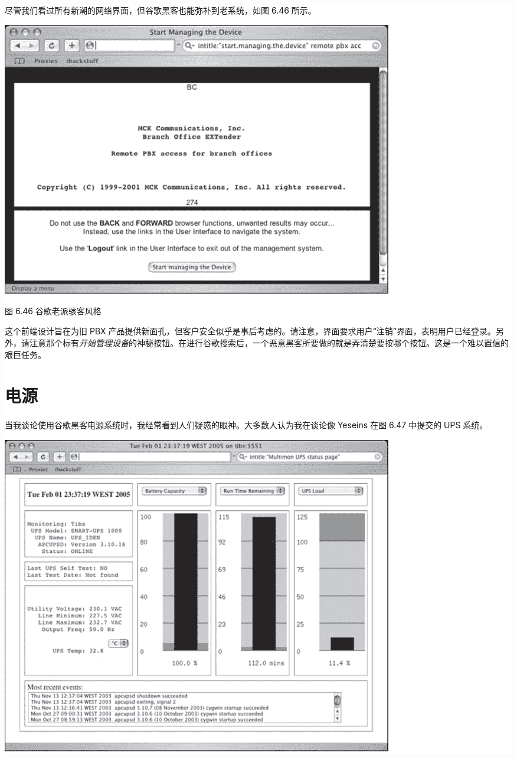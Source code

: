 尽管我们看过所有新潮的网络界面，但谷歌黑客也能弥补到老系统，如图 6.46 所示。

![图片](img/fig6.46.jpg)

图 6.46 谷歌老派骇客风格

这个前端设计旨在为旧 PBX 产品提供新面孔，但客户安全似乎是事后考虑的。请注意，界面要求用户“注销”界面，表明用户已经登录。另外，请注意那个标有*开始管理设备*的神秘按钮。在进行谷歌搜索后，一个恶意黑客所要做的就是弄清楚要按哪个按钮。这是一个难以置信的艰巨任务。

# 电源

当我谈论使用谷歌黑客电源系统时，我经常看到人们疑惑的眼神。大多数人认为我在谈论像 Yeseins 在图 6.47 中提交的 UPS 系统。

![图片](img/fig6.47.jpg)
